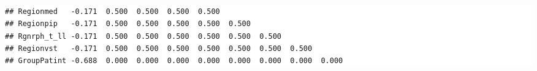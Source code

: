     ## Regionmed   -0.171  0.500  0.500  0.500  0.500                            
    ## Regionpip   -0.171  0.500  0.500  0.500  0.500  0.500                     
    ## Rgnrph_t_ll -0.171  0.500  0.500  0.500  0.500  0.500  0.500              
    ## Regionvst   -0.171  0.500  0.500  0.500  0.500  0.500  0.500  0.500       
    ## GroupPatint -0.688  0.000  0.000  0.000  0.000  0.000  0.000  0.000  0.000

